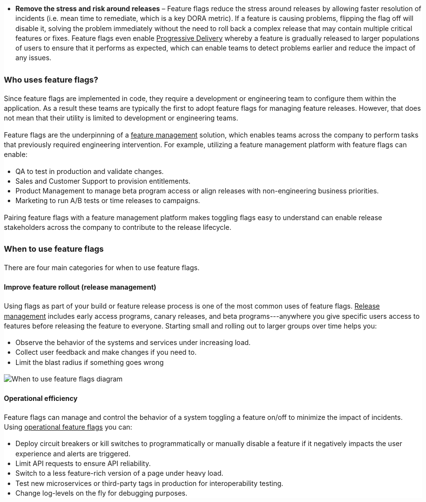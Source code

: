* **Remove the stress and risk around releases** – Feature flags reduce the stress around releases by allowing faster resolution of incidents (i.e. mean time to remediate, which is a key DORA metric). If a feature is causing problems, flipping the flag off will disable it, solving the problem immediately without the need to roll back a complex release that may contain multiple critical features or fixes. Feature flags even enable [Progressive Delivery](https://launchdarkly.com/blog/what-is-progressive-delivery-all-about/) whereby a feature is gradually released to larger populations of users to ensure that it performs as expected, which can enable teams to detect problems earlier and reduce the impact of any issues.

### Who uses feature flags?

Since feature flags are implemented in code, they require a development or engineering team to configure them within the application. As a result these teams are typically the first to adopt feature flags for managing feature releases. However, that does not mean that their utility is limited to development or engineering teams.

Feature flags are the underpinning of a [feature management](https://launchdarkly.com/feature-management/) solution, which enables teams across the company to perform tasks that previously required engineering intervention. For example, utilizing a feature management platform with feature flags can enable:

-   QA to test in production and validate changes.
-   Sales and Customer Support to provision entitlements.
-   Product Management to manage beta program access or align releases with non-engineering business priorities.
-   Marketing to run A/B tests or time releases to campaigns.

Pairing feature flags with a feature management platform makes toggling flags easy to understand can enable release stakeholders across the company to contribute to the release lifecycle.

### When to use feature flags

There are four main categories for when to use feature flags.

#### Improve feature rollout (release management)

Using flags as part of your build or feature release process is one of the most common uses of feature flags. [Release management](https://launchdarkly.com/blog/release-management-flags-best-practices/) includes early access programs, canary releases, and beta programs---anywhere you give specific users access to features before releasing the feature to everyone. Starting small and rolling out to larger groups over time helps you:

-   Observe the behavior of the systems and services under increasing load.
-   Collect user feedback and make changes if you need to.
-   Limit the blast radius if something goes wrong

![When to use feature flags diagram](https://images.prismic.io/launchdarkly/d0b2f047-8b42-4bd6-9ccd-41abe680728f_when-to-use-feature-flags.png?auto=compress,format)

#### Operational efficiency

Feature flags can manage and control the behavior of a system toggling a feature on/off to minimize the impact of incidents. Using [operational feature flags](https://launchdarkly.com/blog/operational-flags-best-practices/) you can:

-   Deploy circuit breakers or kill switches to programmatically or manually disable a feature if it negatively impacts the user experience and alerts are triggered.
-   Limit API requests to ensure API reliability.
-   Switch to a less feature-rich version of a page under heavy load.
-   Test new microservices or third-party tags in production for interoperability testing.
-   Change log-levels on the fly for debugging purposes.
